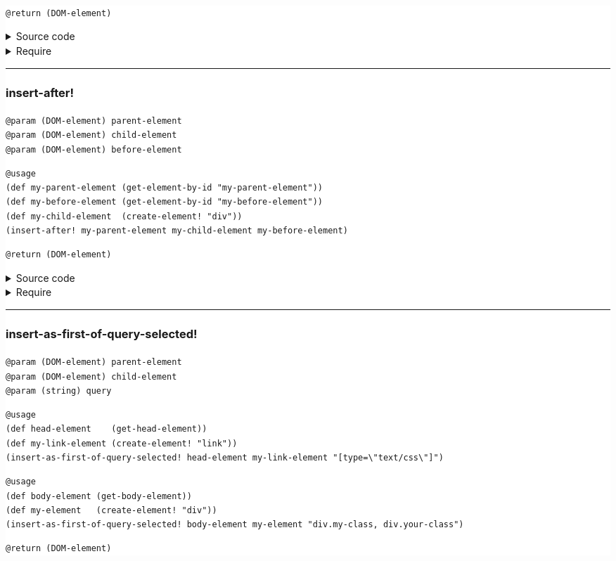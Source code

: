```
@return (DOM-element)
```

<details><summary>Source code</summary></details>

<details><summary>Require</summary></details>

---

### insert-after!

```
@param (DOM-element) parent-element
@param (DOM-element) child-element
@param (DOM-element) before-element
```

```
@usage
(def my-parent-element (get-element-by-id "my-parent-element"))
(def my-before-element (get-element-by-id "my-before-element"))
(def my-child-element  (create-element! "div"))
(insert-after! my-parent-element my-child-element my-before-element)
```

```
@return (DOM-element)
```

<details><summary>Source code</summary></details>

<details><summary>Require</summary></details>

---

### insert-as-first-of-query-selected!

```
@param (DOM-element) parent-element
@param (DOM-element) child-element
@param (string) query
```

```
@usage
(def head-element    (get-head-element))
(def my-link-element (create-element! "link"))
(insert-as-first-of-query-selected! head-element my-link-element "[type=\"text/css\"]")
```

```
@usage
(def body-element (get-body-element))
(def my-element   (create-element! "div"))
(insert-as-first-of-query-selected! body-element my-element "div.my-class, div.your-class")
```

```
@return (DOM-element)
```
